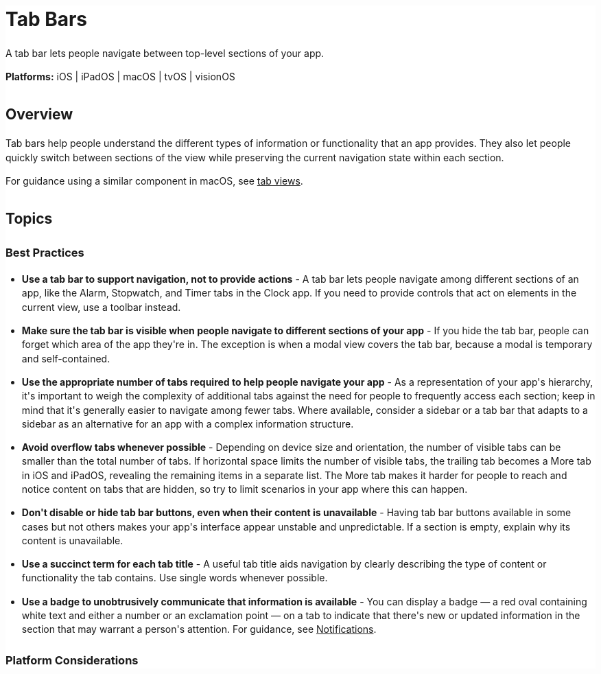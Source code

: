 # Tab Bars

A tab bar lets people navigate between top-level sections of your app.

**Platforms:** iOS | iPadOS | macOS | tvOS | visionOS

## Overview

Tab bars help people understand the different types of information or functionality that an app provides. They also let people quickly switch between sections of the view while preserving the current navigation state within each section.

For guidance using a similar component in macOS, see [tab views](https://developer.apple.com/design/human-interface-guidelines/tab-views).

## Topics

### Best Practices

- **Use a tab bar to support navigation, not to provide actions** - A tab bar lets people navigate among different sections of an app, like the Alarm, Stopwatch, and Timer tabs in the Clock app. If you need to provide controls that act on elements in the current view, use a toolbar instead.

- **Make sure the tab bar is visible when people navigate to different sections of your app** - If you hide the tab bar, people can forget which area of the app they're in. The exception is when a modal view covers the tab bar, because a modal is temporary and self-contained.

- **Use the appropriate number of tabs required to help people navigate your app** - As a representation of your app's hierarchy, it's important to weigh the complexity of additional tabs against the need for people to frequently access each section; keep in mind that it's generally easier to navigate among fewer tabs. Where available, consider a sidebar or a tab bar that adapts to a sidebar as an alternative for an app with a complex information structure.

- **Avoid overflow tabs whenever possible** - Depending on device size and orientation, the number of visible tabs can be smaller than the total number of tabs. If horizontal space limits the number of visible tabs, the trailing tab becomes a More tab in iOS and iPadOS, revealing the remaining items in a separate list. The More tab makes it harder for people to reach and notice content on tabs that are hidden, so try to limit scenarios in your app where this can happen.

- **Don't disable or hide tab bar buttons, even when their content is unavailable** - Having tab bar buttons available in some cases but not others makes your app's interface appear unstable and unpredictable. If a section is empty, explain why its content is unavailable.

- **Use a succinct term for each tab title** - A useful tab title aids navigation by clearly describing the type of content or functionality the tab contains. Use single words whenever possible.

- **Use a badge to unobtrusively communicate that information is available** - You can display a badge — a red oval containing white text and either a number or an exclamation point — on a tab to indicate that there's new or updated information in the section that may warrant a person's attention. For guidance, see [Notifications](https://developer.apple.com/design/human-interface-guidelines/notifications).

### Platform Considerations
